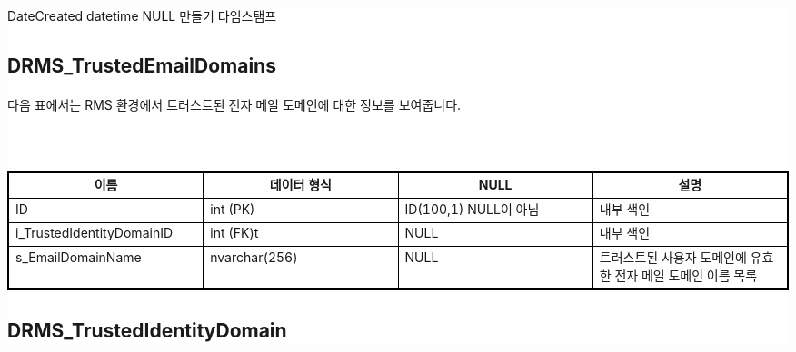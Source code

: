 <td style="border:1px solid black;">DateCreated</td>
<td style="border:1px solid black;">datetime</td>
<td style="border:1px solid black;">NULL</td>
<td style="border:1px solid black;">만들기 타임스탬프</td>
</tr>
</tbody>
</table>
  
DRMS\_TrustedEmailDomains  
-------------------------
  
다음 표에서는 RMS 환경에서 트러스트된 전자 메일 도메인에 대한 정보를 보여줍니다.
  
###  

 
<table style="border:1px solid black;">
<colgroup>
<col width="25%" />
<col width="25%" />
<col width="25%" />
<col width="25%" />
</colgroup>
<thead>
<tr class="header">
<th style="border:1px solid black;" >이름</th>
<th style="border:1px solid black;" >데이터 형식</th>
<th style="border:1px solid black;" >NULL</th>
<th style="border:1px solid black;" >설명</th>
</tr>
</thead>
<tbody>
<tr class="odd">
<td style="border:1px solid black;">ID</td>
<td style="border:1px solid black;">int (PK)</td>
<td style="border:1px solid black;">ID(100,1) NULL이 아님</td>
<td style="border:1px solid black;">내부 색인</td>
</tr>
<tr class="even">
<td style="border:1px solid black;">i_TrustedIdentityDomainID</td>
<td style="border:1px solid black;">int (FK)t</td>
<td style="border:1px solid black;">NULL</td>
<td style="border:1px solid black;">내부 색인</td>
</tr>
<tr class="odd">
<td style="border:1px solid black;">s_EmailDomainName</td>
<td style="border:1px solid black;">nvarchar(256)</td>
<td style="border:1px solid black;">NULL</td>
<td style="border:1px solid black;">트러스트된 사용자 도메인에 유효한 전자 메일 도메인 이름 목록</td>
</tr>
</tbody>
</table>
  
DRMS\_TrustedIdentityDomain  
---------------------------
  